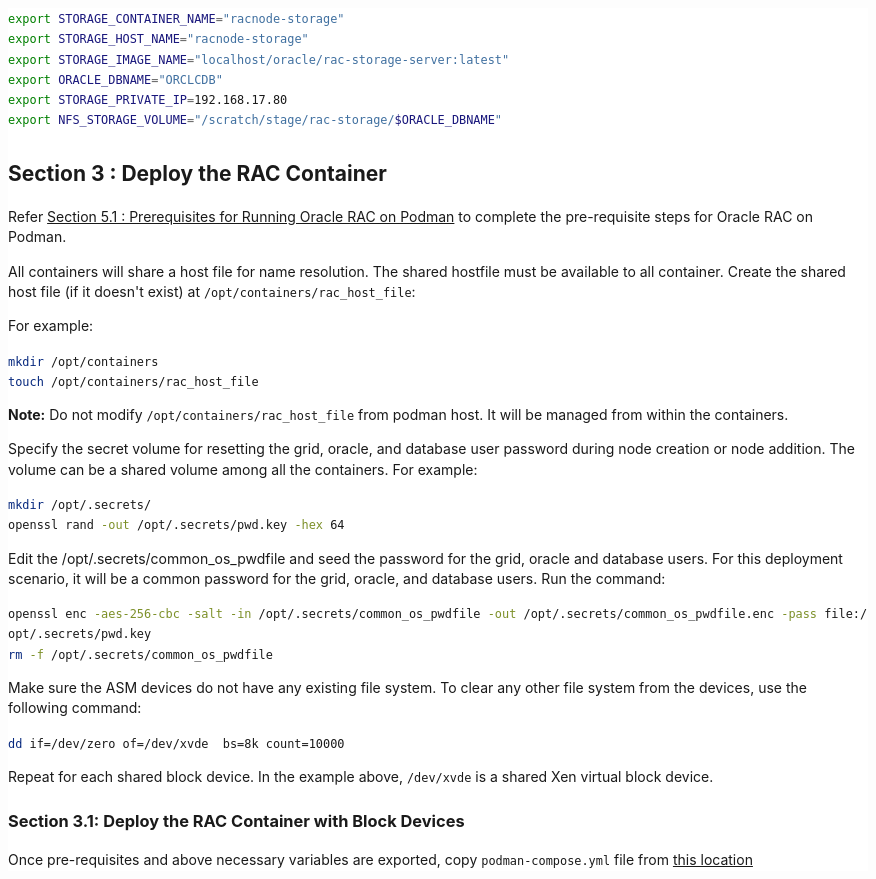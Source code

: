 ```bash
export STORAGE_CONTAINER_NAME="racnode-storage"
export STORAGE_HOST_NAME="racnode-storage"
export STORAGE_IMAGE_NAME="localhost/oracle/rac-storage-server:latest"
export ORACLE_DBNAME="ORCLCDB"
export STORAGE_PRIVATE_IP=192.168.17.80
export NFS_STORAGE_VOLUME="/scratch/stage/rac-storage/$ORACLE_DBNAME"
```

## Section 3 : Deploy the RAC Container

Refer [Section 5.1 : Prerequisites for Running Oracle RAC on Podman](../../../OracleRealApplicationClusters/README.md) to complete the pre-requisite steps for Oracle RAC on Podman.

All containers will share a host file for name resolution.  The shared hostfile must be available to all container. Create the shared host file (if it doesn't exist) at `/opt/containers/rac_host_file`:

For example:

```bash
mkdir /opt/containers
touch /opt/containers/rac_host_file
```

**Note:** Do not modify `/opt/containers/rac_host_file` from podman host. It will be managed from within the containers.

Specify the secret volume for resetting the grid, oracle, and database user password during node creation or node addition. The volume can be a shared volume among all the containers. For example:
```bash
mkdir /opt/.secrets/
openssl rand -out /opt/.secrets/pwd.key -hex 64 
```
Edit the /opt/.secrets/common_os_pwdfile and seed the password for the grid, oracle and database users. For this deployment scenario, it will be a common password for the grid, oracle, and database users. Run the command:
```bash
openssl enc -aes-256-cbc -salt -in /opt/.secrets/common_os_pwdfile -out /opt/.secrets/common_os_pwdfile.enc -pass file:/opt/.secrets/pwd.key
rm -f /opt/.secrets/common_os_pwdfile
```

Make sure the ASM devices do not have any existing file system. To clear any other file system from the devices, use the following command:

```bash
dd if=/dev/zero of=/dev/xvde  bs=8k count=10000
```

Repeat for each shared block device. In the example above, `/dev/xvde` is a shared Xen virtual block device.

### Section 3.1: Deploy the RAC Container with Block Devices

Once pre-requisites and above necessary variables are exported, copy `podman-compose.yml` file from [this location](./compose-files/blockdevices/podman-compose.yml)
